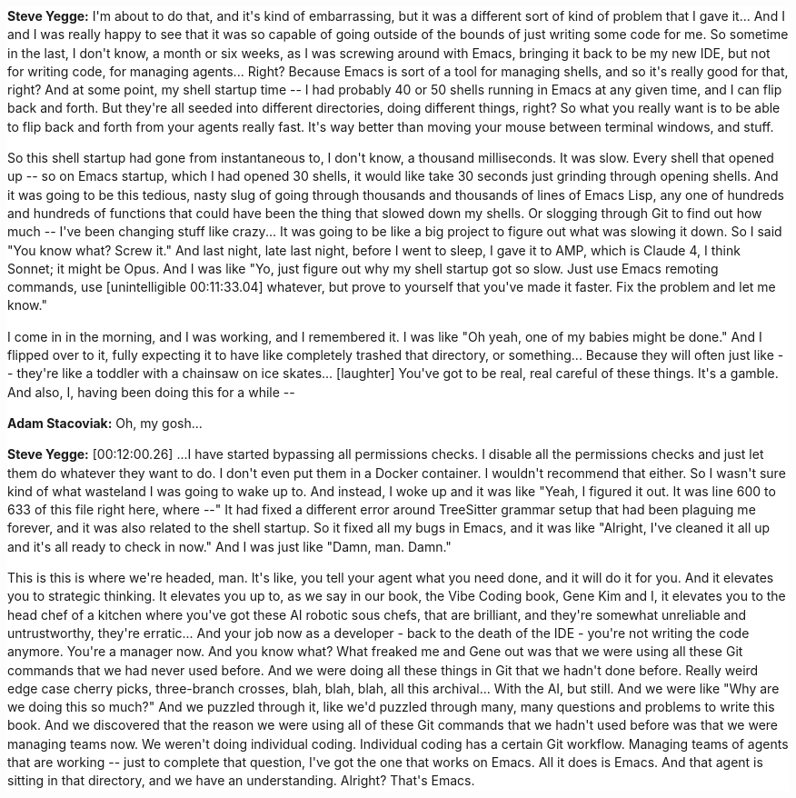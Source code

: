 **Steve Yegge:** I'm about to do that, and it's kind of embarrassing, but it was a different sort of kind of problem that I gave it... And I and I was really happy to see that it was so capable of going outside of the bounds of just writing some code for me. So sometime in the last, I don't know, a month or six weeks, as I was screwing around with Emacs, bringing it back to be my new IDE, but not for writing code, for managing agents... Right? Because Emacs is sort of a tool for managing shells, and so it's really good for that, right? And at some point, my shell startup time -- I had probably 40 or 50 shells running in Emacs at any given time, and I can flip back and forth. But they're all seeded into different directories, doing different things, right? So what you really want is to be able to flip back and forth from your agents really fast. It's way better than moving your mouse between terminal windows, and stuff.

So this shell startup had gone from instantaneous to, I don't know, a thousand milliseconds. It was slow. Every shell that opened up -- so on Emacs startup, which I had opened 30 shells, it would like take 30 seconds just grinding through opening shells. And it was going to be this tedious, nasty slug of going through thousands and thousands of lines of Emacs Lisp, any one of hundreds and hundreds of functions that could have been the thing that slowed down my shells. Or slogging through Git to find out how much -- I've been changing stuff like crazy... It was going to be like a big project to figure out what was slowing it down. So I said "You know what? Screw it." And last night, late last night, before I went to sleep, I gave it to AMP, which is Claude 4, I think Sonnet; it might be Opus. And I was like "Yo, just figure out why my shell startup got so slow. Just use Emacs remoting commands, use \[unintelligible 00:11:33.04\] whatever, but prove to yourself that you've made it faster. Fix the problem and let me know."

I come in in the morning, and I was working, and I remembered it. I was like "Oh yeah, one of my babies might be done." And I flipped over to it, fully expecting it to have like completely trashed that directory, or something... Because they will often just like -- they're like a toddler with a chainsaw on ice skates... \[laughter\] You've got to be real, real careful of these things. It's a gamble. And also, I, having been doing this for a while --

**Adam Stacoviak:** Oh, my gosh...

**Steve Yegge:** \[00:12:00.26\] ...I have started bypassing all permissions checks. I disable all the permissions checks and just let them do whatever they want to do. I don't even put them in a Docker container. I wouldn't recommend that either. So I wasn't sure kind of what wasteland I was going to wake up to. And instead, I woke up and it was like "Yeah, I figured it out. It was line 600 to 633 of this file right here, where --" It had fixed a different error around TreeSitter grammar setup that had been plaguing me forever, and it was also related to the shell startup. So it fixed all my bugs in Emacs, and it was like "Alright, I've cleaned it all up and it's all ready to check in now." And I was just like "Damn, man. Damn."

This is this is where we're headed, man. It's like, you tell your agent what you need done, and it will do it for you. And it elevates you to strategic thinking. It elevates you up to, as we say in our book, the Vibe Coding book, Gene Kim and I, it elevates you to the head chef of a kitchen where you've got these AI robotic sous chefs, that are brilliant, and they're somewhat unreliable and untrustworthy, they're erratic... And your job now as a developer - back to the death of the IDE - you're not writing the code anymore. You're a manager now. And you know what? What freaked me and Gene out was that we were using all these Git commands that we had never used before. And we were doing all these things in Git that we hadn't done before. Really weird edge case cherry picks, three-branch crosses, blah, blah, blah, all this archival... With the AI, but still. And we were like "Why are we doing this so much?" And we puzzled through it, like we'd puzzled through many, many questions and problems to write this book. And we discovered that the reason we were using all of these Git commands that we hadn't used before was that we were managing teams now. We weren't doing individual coding. Individual coding has a certain Git workflow. Managing teams of agents that are working -- just to complete that question, I've got the one that works on Emacs. All it does is Emacs. And that agent is sitting in that directory, and we have an understanding. Alright? That's Emacs.
